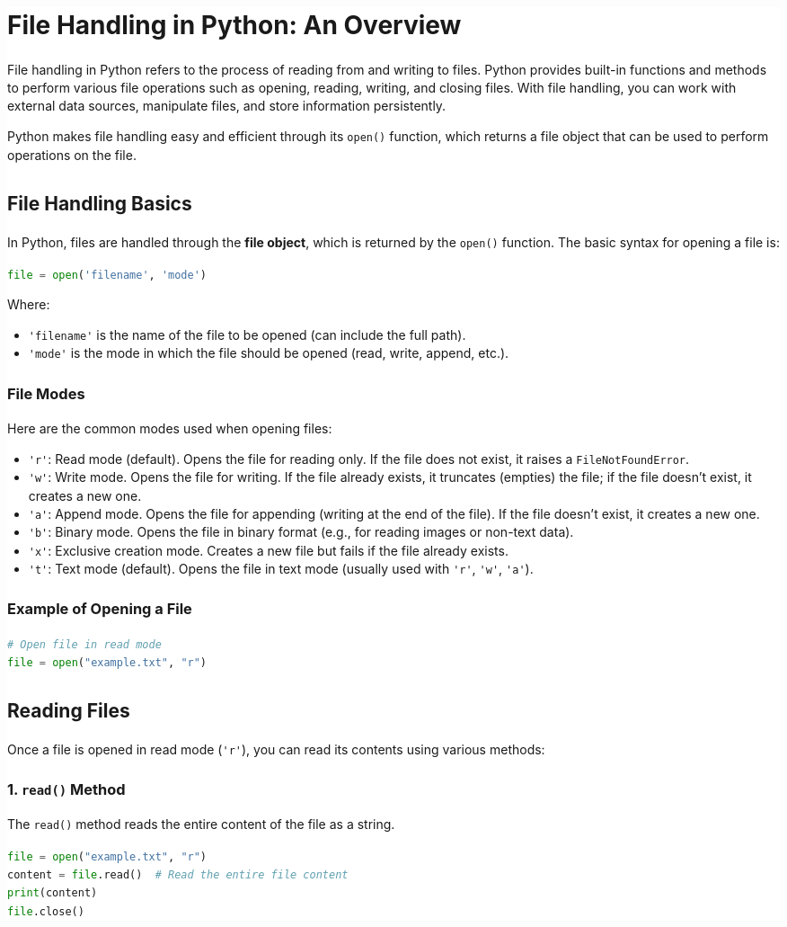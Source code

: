 # File Handling in Python: An Overview

File handling in Python refers to the process of reading from and writing to files. Python provides built-in functions and methods to perform various file operations such as opening, reading, writing, and closing files. With file handling, you can work with external data sources, manipulate files, and store information persistently.

Python makes file handling easy and efficient through its `open()` function, which returns a file object that can be used to perform operations on the file.

## File Handling Basics

In Python, files are handled through the **file object**, which is returned by the `open()` function. The basic syntax for opening a file is:

```python
file = open('filename', 'mode')
```

Where:
- `'filename'` is the name of the file to be opened (can include the full path).
- `'mode'` is the mode in which the file should be opened (read, write, append, etc.).

### File Modes
Here are the common modes used when opening files:
- `'r'`: Read mode (default). Opens the file for reading only. If the file does not exist, it raises a `FileNotFoundError`.
- `'w'`: Write mode. Opens the file for writing. If the file already exists, it truncates (empties) the file; if the file doesn’t exist, it creates a new one.
- `'a'`: Append mode. Opens the file for appending (writing at the end of the file). If the file doesn’t exist, it creates a new one.
- `'b'`: Binary mode. Opens the file in binary format (e.g., for reading images or non-text data).
- `'x'`: Exclusive creation mode. Creates a new file but fails if the file already exists.
- `'t'`: Text mode (default). Opens the file in text mode (usually used with `'r'`, `'w'`, `'a'`).

### Example of Opening a File

```python
# Open file in read mode
file = open("example.txt", "r")
```

## Reading Files

Once a file is opened in read mode (`'r'`), you can read its contents using various methods:

### 1. **`read()`** Method

The `read()` method reads the entire content of the file as a string.

```python
file = open("example.txt", "r")
content = file.read()  # Read the entire file content
print(content)
file.close()
```
